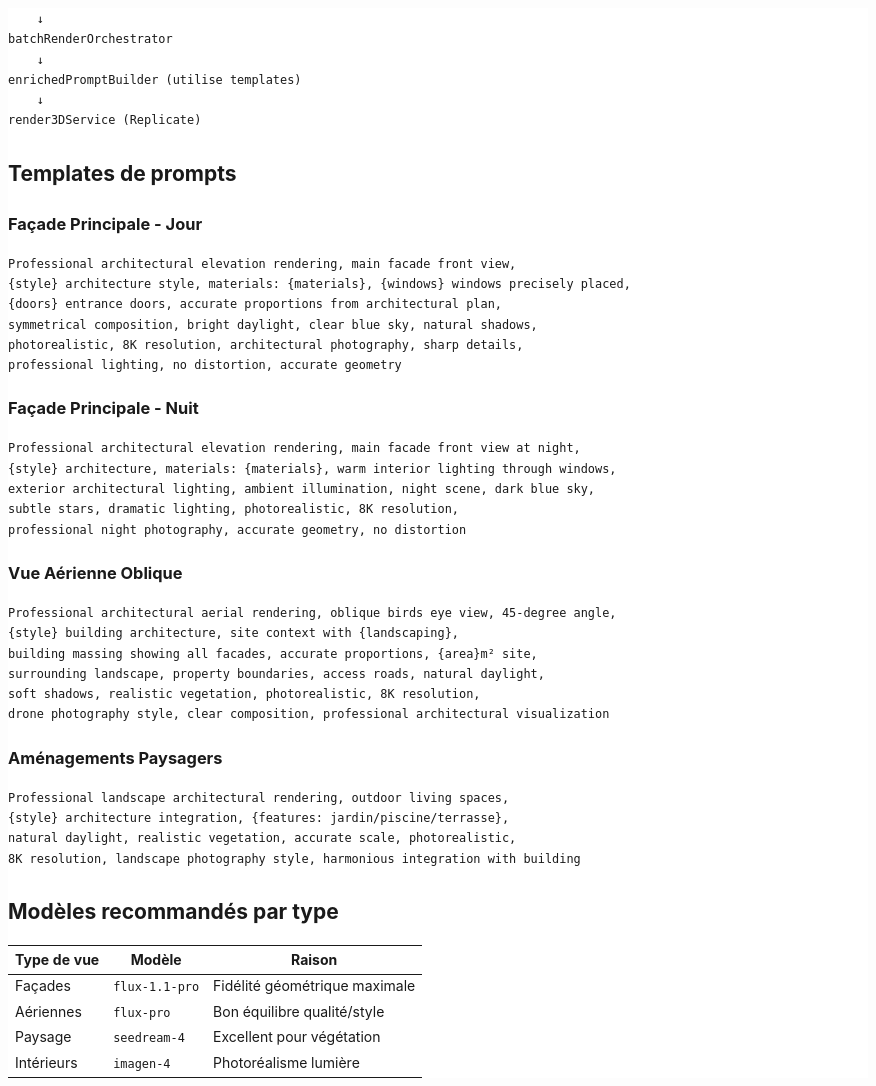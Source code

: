 ```
    ↓
batchRenderOrchestrator
    ↓
enrichedPromptBuilder (utilise templates)
    ↓
render3DService (Replicate)
```

## Templates de prompts

### Façade Principale - Jour
```
Professional architectural elevation rendering, main facade front view,
{style} architecture style, materials: {materials}, {windows} windows precisely placed,
{doors} entrance doors, accurate proportions from architectural plan,
symmetrical composition, bright daylight, clear blue sky, natural shadows,
photorealistic, 8K resolution, architectural photography, sharp details,
professional lighting, no distortion, accurate geometry
```

### Façade Principale - Nuit
```
Professional architectural elevation rendering, main facade front view at night,
{style} architecture, materials: {materials}, warm interior lighting through windows,
exterior architectural lighting, ambient illumination, night scene, dark blue sky,
subtle stars, dramatic lighting, photorealistic, 8K resolution,
professional night photography, accurate geometry, no distortion
```

### Vue Aérienne Oblique
```
Professional architectural aerial rendering, oblique birds eye view, 45-degree angle,
{style} building architecture, site context with {landscaping},
building massing showing all facades, accurate proportions, {area}m² site,
surrounding landscape, property boundaries, access roads, natural daylight,
soft shadows, realistic vegetation, photorealistic, 8K resolution,
drone photography style, clear composition, professional architectural visualization
```

### Aménagements Paysagers
```
Professional landscape architectural rendering, outdoor living spaces,
{style} architecture integration, {features: jardin/piscine/terrasse},
natural daylight, realistic vegetation, accurate scale, photorealistic,
8K resolution, landscape photography style, harmonious integration with building
```

## Modèles recommandés par type

| Type de vue | Modèle | Raison |
|------------|--------|--------|
| Façades | `flux-1.1-pro` | Fidélité géométrique maximale |
| Aériennes | `flux-pro` | Bon équilibre qualité/style |
| Paysage | `seedream-4` | Excellent pour végétation |
| Intérieurs | `imagen-4` | Photoréalisme lumière |
